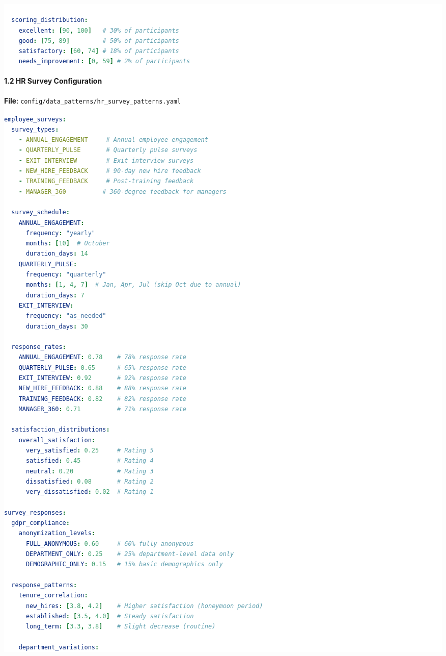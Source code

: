 ```yaml
    
  scoring_distribution:
    excellent: [90, 100]   # 30% of participants
    good: [75, 89]         # 50% of participants  
    satisfactory: [60, 74] # 18% of participants
    needs_improvement: [0, 59] # 2% of participants
```

#### 1.2 HR Survey Configuration
**File**: `config/data_patterns/hr_survey_patterns.yaml`

```yaml
employee_surveys:
  survey_types:
    - ANNUAL_ENGAGEMENT     # Annual employee engagement
    - QUARTERLY_PULSE       # Quarterly pulse surveys
    - EXIT_INTERVIEW        # Exit interview surveys
    - NEW_HIRE_FEEDBACK     # 90-day new hire feedback
    - TRAINING_FEEDBACK     # Post-training feedback
    - MANAGER_360          # 360-degree feedback for managers
    
  survey_schedule:
    ANNUAL_ENGAGEMENT: 
      frequency: "yearly"
      months: [10]  # October
      duration_days: 14
    QUARTERLY_PULSE:
      frequency: "quarterly" 
      months: [1, 4, 7]  # Jan, Apr, Jul (skip Oct due to annual)
      duration_days: 7
    EXIT_INTERVIEW:
      frequency: "as_needed"
      duration_days: 30
      
  response_rates:
    ANNUAL_ENGAGEMENT: 0.78    # 78% response rate
    QUARTERLY_PULSE: 0.65      # 65% response rate
    EXIT_INTERVIEW: 0.92       # 92% response rate
    NEW_HIRE_FEEDBACK: 0.88    # 88% response rate
    TRAINING_FEEDBACK: 0.82    # 82% response rate
    MANAGER_360: 0.71          # 71% response rate
    
  satisfaction_distributions:
    overall_satisfaction:
      very_satisfied: 0.25     # Rating 5
      satisfied: 0.45          # Rating 4  
      neutral: 0.20            # Rating 3
      dissatisfied: 0.08       # Rating 2
      very_dissatisfied: 0.02  # Rating 1

survey_responses:
  gdpr_compliance:
    anonymization_levels:
      FULL_ANONYMOUS: 0.60     # 60% fully anonymous
      DEPARTMENT_ONLY: 0.25    # 25% department-level data only
      DEMOGRAPHIC_ONLY: 0.15   # 15% basic demographics only
      
  response_patterns:
    tenure_correlation:
      new_hires: [3.8, 4.2]    # Higher satisfaction (honeymoon period)
      established: [3.5, 4.0]  # Steady satisfaction
      long_term: [3.3, 3.8]    # Slight decrease (routine)
      
    department_variations:
```